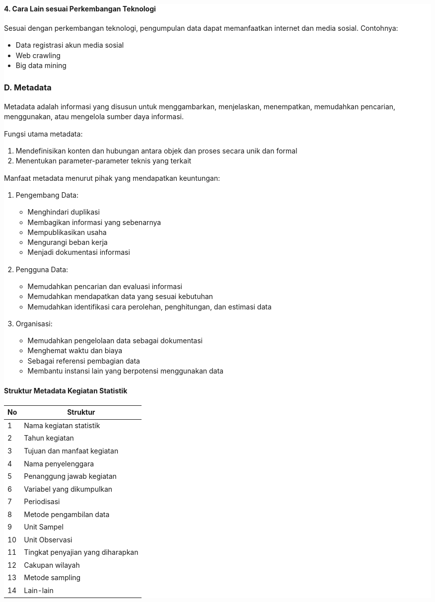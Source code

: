 #### 4. Cara Lain sesuai Perkembangan Teknologi
Sesuai dengan perkembangan teknologi, pengumpulan data dapat memanfaatkan internet dan media sosial. Contohnya:
- Data registrasi akun media sosial
- Web crawling
- Big data mining

### D. Metadata

Metadata adalah informasi yang disusun untuk menggambarkan, menjelaskan, menempatkan, memudahkan pencarian, menggunakan, atau mengelola sumber daya informasi.

Fungsi utama metadata:
1. Mendefinisikan konten dan hubungan antara objek dan proses secara unik dan formal
2. Menentukan parameter-parameter teknis yang terkait

Manfaat metadata menurut pihak yang mendapatkan keuntungan:

1. Pengembang Data:
   - Menghindari duplikasi
   - Membagikan informasi yang sebenarnya
   - Mempublikasikan usaha
   - Mengurangi beban kerja
   - Menjadi dokumentasi informasi

2. Pengguna Data:
   - Memudahkan pencarian dan evaluasi informasi
   - Memudahkan mendapatkan data yang sesuai kebutuhan
   - Memudahkan identifikasi cara perolehan, penghitungan, dan estimasi data

3. Organisasi:
   - Memudahkan pengelolaan data sebagai dokumentasi  
   - Menghemat waktu dan biaya
   - Sebagai referensi pembagian data
   - Membantu instansi lain yang berpotensi menggunakan data

#### Struktur Metadata Kegiatan Statistik

| No | Struktur |
|---|---|
| 1 | Nama kegiatan statistik |
| 2 | Tahun kegiatan |
| 3 | Tujuan dan manfaat kegiatan |
| 4 | Nama penyelenggara |
| 5 | Penanggung jawab kegiatan |
| 6 | Variabel yang dikumpulkan |
| 7 | Periodisasi |
| 8 | Metode pengambilan data |
| 9 | Unit Sampel |
| 10 | Unit Observasi |
| 11 | Tingkat penyajian yang diharapkan |
| 12 | Cakupan wilayah |
| 13 | Metode sampling |
| 14 | Lain-lain |
